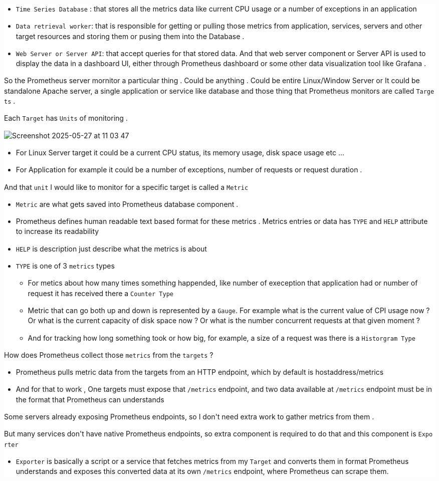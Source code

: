 - `Time Series Database` : that stores all the metrics data like current CPU usage or a number of exceptions in an application

- `Data retrieval worker`: that is responsible for getting or pulling those metrics from application, services, servers and other target resources and storing them or pusing them into the Database .

- `Web Server or Server API`: that accept queries for that stored data. And that web server component or Server API is used to display the data in a dashboard UI, either through Prometheus dashboard or some other data visualization tool like Grafana .

So the Prometheus server mornitor a particular thing . Could be anything . Could be entire Linux/Window Server or It could be standalone Apache server, a single application or service like database and those thing that Prometheus monitors are called `Targets` . 

Each `Target` has `Units` of monitoring . 

<img width="600" alt="Screenshot 2025-05-27 at 11 03 47" src="https://github.com/user-attachments/assets/908e4324-09b0-431d-8a6e-b564b762aa6e" />

- For Linux Server target it could be a current CPU status, its memory usage, disk space usage etc ...

- For Application for example it could be a number of exceptions, number of requests or request duration .

And that `unit` I would like to monitor for a specific target is called a `Metric`

- `Metric` are what gets saved into Prometheus database component .

- Prometheus defines human readable text based format for these metrics . Metrics entries or data has `TYPE` and `HELP` attribute to increase its readability

- `HELP` is description just describe what the metrics is about

- `TYPE` is one of 3 `metrics` types

  - For metics about how many times something happended, like number of exeception that application had or number of request it has received there a `Counter Type`
 
  - Metric that can go both up and down is represented by a `Gauge`. For example what is the current value of CPI usage now ? Or what is the current capacity of disk space now ? Or what is the number concurrent requests at that given moment ?
 
  - And for tracking how long something took or how big, for example, a size of a request was there is a `Historgram Type`

How does Prometheus collect those `metrics` from the `targets` ? 

- Prometheus pulls metric data from the targets from an HTTP endpoint, which by default is hostaddress/metrics

- And for that to work , One targets must expose that `/metrics` endpoint, and two data available at `/metrics` endpoint must be in the format that Prometheus can understands

Some servers already exposing Prometheus endpoints, so I don't need extra work to gather metrics from them .

But many services don't have native Prometheus endpoints, so extra component is required to do that and this component is `Exporter`

- `Exporter` is basically a script or a service that fetches metrics from my `Target` and converts them in format Prometheus understands and exposes this converted data at its own `/metrics` endpoint, where Prometheus can scrape them.
